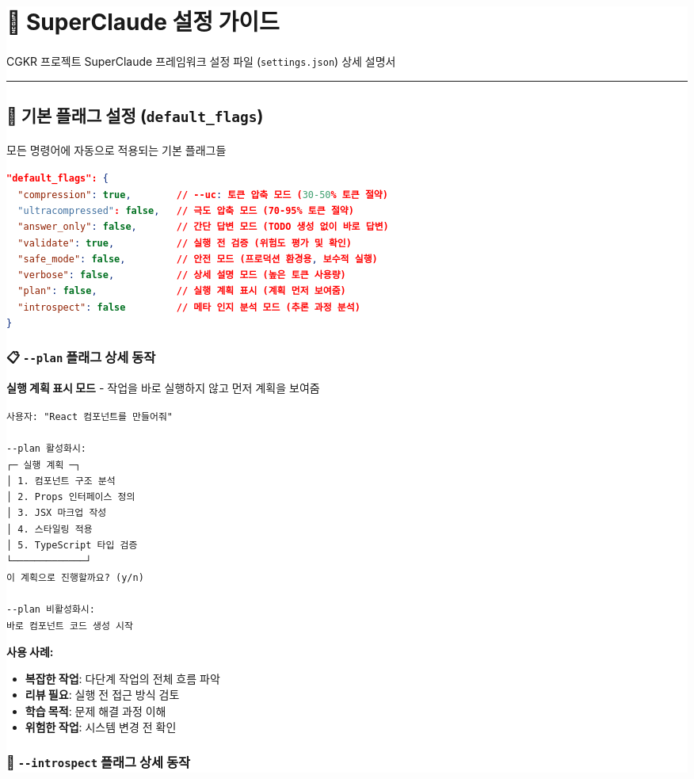 # 🔧 SuperClaude 설정 가이드

CGKR 프로젝트 SuperClaude 프레임워크 설정 파일 (`settings.json`) 상세 설명서

---

## 🚀 기본 플래그 설정 (`default_flags`)

모든 명령어에 자동으로 적용되는 기본 플래그들

```json
"default_flags": {
  "compression": true,        // --uc: 토큰 압축 모드 (30-50% 토큰 절약)
  "ultracompressed": false,   // 극도 압축 모드 (70-95% 토큰 절약)
  "answer_only": false,       // 간단 답변 모드 (TODO 생성 없이 바로 답변)
  "validate": true,           // 실행 전 검증 (위험도 평가 및 확인)
  "safe_mode": false,         // 안전 모드 (프로덕션 환경용, 보수적 실행)
  "verbose": false,           // 상세 설명 모드 (높은 토큰 사용량)
  "plan": false,              // 실행 계획 표시 (계획 먼저 보여줌)
  "introspect": false         // 메타 인지 분석 모드 (추론 과정 분석)
}
```

### 📋 `--plan` 플래그 상세 동작

**실행 계획 표시 모드** - 작업을 바로 실행하지 않고 먼저 계획을 보여줌

```
사용자: "React 컴포넌트를 만들어줘"

--plan 활성화시:
┌─ 실행 계획 ─┐
│ 1. 컴포넌트 구조 분석
│ 2. Props 인터페이스 정의  
│ 3. JSX 마크업 작성
│ 4. 스타일링 적용
│ 5. TypeScript 타입 검증
└─────────────┘
이 계획으로 진행할까요? (y/n)

--plan 비활성화시:
바로 컴포넌트 코드 생성 시작
```

**사용 사례:**
- **복잡한 작업**: 다단계 작업의 전체 흐름 파악
- **리뷰 필요**: 실행 전 접근 방식 검토
- **학습 목적**: 문제 해결 과정 이해
- **위험한 작업**: 시스템 변경 전 확인

### 🧠 `--introspect` 플래그 상세 동작
